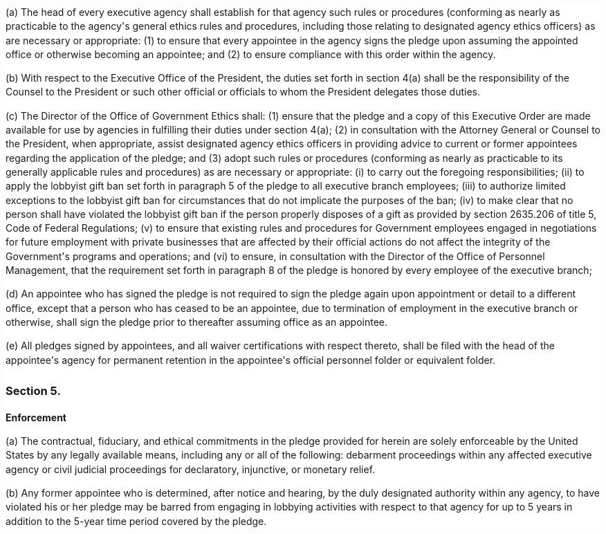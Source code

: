 (a) The head of every executive agency shall establish for that agency such rules or procedures (conforming as nearly as practicable to the agency's general ethics rules and procedures, including those relating to designated agency ethics officers) as are necessary or appropriate:
    (1) to ensure that every appointee in the agency signs the pledge upon assuming the appointed office or otherwise becoming an appointee; and
    (2) to ensure compliance with this order within the agency.

(b) With respect to the Executive Office of the President, the duties set forth in section 4(a) shall be the responsibility of the Counsel to the President or such other official or officials to whom the President delegates those duties.

(c) The Director of the Office of Government Ethics shall:
    (1) ensure that the pledge and a copy of this Executive Order are made available for use by agencies in fulfilling their duties under section 4(a);
    (2) in consultation with the Attorney General or Counsel to the President, when appropriate, assist designated agency ethics officers in providing advice to current or former appointees regarding the application of the pledge; and
    (3) adopt such rules or procedures (conforming as nearly as practicable to its generally applicable rules and procedures) as are necessary or appropriate:
    (i) to carry out the foregoing responsibilities;
    (ii) to apply the lobbyist gift ban set forth in paragraph 5 of the pledge to all executive branch employees;
    (iii) to authorize limited exceptions to the lobbyist gift ban for circumstances that do not implicate the purposes of the ban;
    (iv) to make clear that no person shall have violated the lobbyist gift ban if the person properly disposes of a gift as provided by section 2635.206 of title 5, Code of Federal Regulations;
    (v) to ensure that existing rules and procedures for Government employees engaged in negotiations for future employment with private businesses that are affected by their official actions do not affect the integrity of the Government's programs and operations; and
    (vi) to ensure, in consultation with the Director of the Office of Personnel Management, that the requirement set forth in paragraph 8 of the pledge is honored by every employee of the executive branch;

(d) An appointee who has signed the pledge is not required to sign the pledge again upon appointment or detail to a different office, except that a person who has ceased to be an appointee, due to termination of employment in the executive branch or otherwise, shall sign the pledge prior to thereafter assuming office as an appointee.

(e) All pledges signed by appointees, and all waiver certifications with respect thereto, shall be filed with the head of the appointee's agency for permanent retention in the appointee's official personnel folder or equivalent folder.
### Section 5.

**Enforcement**

(a) The contractual, fiduciary, and ethical commitments in the pledge provided for herein are solely enforceable by the United States by any legally available means, including any or all of the following: debarment proceedings within any affected executive agency or civil judicial proceedings for declaratory, injunctive, or monetary relief.

(b) Any former appointee who is determined, after notice and hearing, by the duly designated authority within any agency, to have violated his or her pledge may be barred from engaging in lobbying activities with respect to that agency for up to 5 years in addition to the 5-year time period covered by the pledge.

